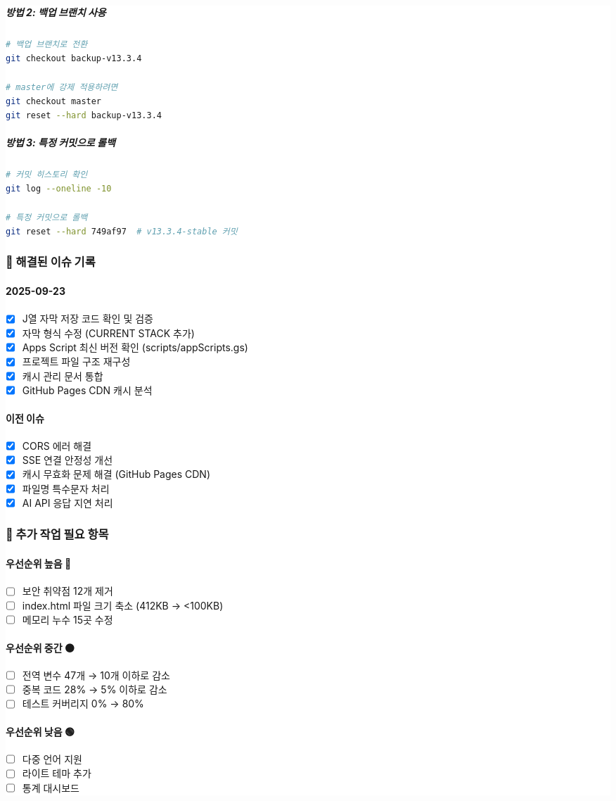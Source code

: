 ##### 방법 2: 백업 브랜치 사용
```bash
# 백업 브랜치로 전환
git checkout backup-v13.3.4

# master에 강제 적용하려면
git checkout master
git reset --hard backup-v13.3.4
```

##### 방법 3: 특정 커밋으로 롤백
```bash
# 커밋 히스토리 확인
git log --oneline -10

# 특정 커밋으로 롤백
git reset --hard 749af97  # v13.3.4-stable 커밋
```

### 🐛 해결된 이슈 기록

#### 2025-09-23
- [x] J열 자막 저장 코드 확인 및 검증
- [x] 자막 형식 수정 (CURRENT STACK 추가)
- [x] Apps Script 최신 버전 확인 (scripts/appScripts.gs)
- [x] 프로젝트 파일 구조 재구성
- [x] 캐시 관리 문서 통합
- [x] GitHub Pages CDN 캐시 분석

#### 이전 이슈
- [x] CORS 에러 해결
- [x] SSE 연결 안정성 개선
- [x] 캐시 무효화 문제 해결 (GitHub Pages CDN)
- [x] 파일명 특수문자 처리
- [x] AI API 응답 지연 처리

### 📝 추가 작업 필요 항목

#### 우선순위 높음 🔴
- [ ] 보안 취약점 12개 제거
- [ ] index.html 파일 크기 축소 (412KB → <100KB)
- [ ] 메모리 누수 15곳 수정

#### 우선순위 중간 🟠
- [ ] 전역 변수 47개 → 10개 이하로 감소
- [ ] 중복 코드 28% → 5% 이하로 감소
- [ ] 테스트 커버리지 0% → 80%

#### 우선순위 낮음 🟢
- [ ] 다중 언어 지원
- [ ] 라이트 테마 추가
- [ ] 통계 대시보드
